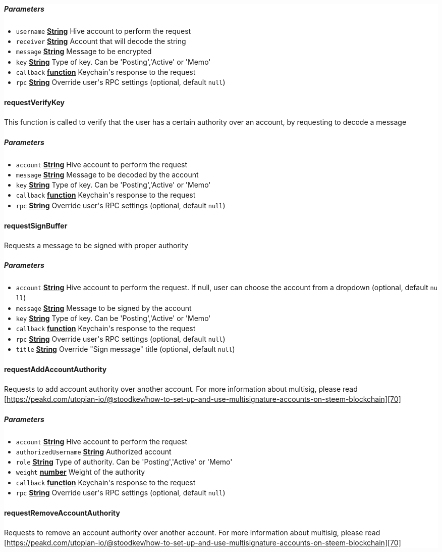 ##### Parameters

*   `username` **[String][69]** Hive account to perform the request
*   `receiver` **[String][69]** Account that will decode the string
*   `message` **[String][69]** Message to be encrypted
*   `key` **[String][69]** Type of key. Can be 'Posting','Active' or 'Memo'
*   `callback` **[function][68]** Keychain's response to the request
*   `rpc` **[String][69]** Override user's RPC settings (optional, default `null`)

#### requestVerifyKey

This function is called to verify that the user has a certain authority over an account, by requesting to decode a message

##### Parameters

*   `account` **[String][69]** Hive account to perform the request
*   `message` **[String][69]** Message to be decoded by the account
*   `key` **[String][69]** Type of key. Can be 'Posting','Active' or 'Memo'
*   `callback` **[function][68]** Keychain's response to the request
*   `rpc` **[String][69]** Override user's RPC settings (optional, default `null`)

#### requestSignBuffer

Requests a message to be signed with proper authority

##### Parameters

*   `account` **[String][69]** Hive account to perform the request. If null, user can choose the account from a dropdown (optional, default `null`)
*   `message` **[String][69]** Message to be signed by the account
*   `key` **[String][69]** Type of key. Can be 'Posting','Active' or 'Memo'
*   `callback` **[function][68]** Keychain's response to the request
*   `rpc` **[String][69]** Override user's RPC settings (optional, default `null`)
*   `title` **[String][69]** Override "Sign message" title (optional, default `null`)

#### requestAddAccountAuthority

Requests to add account authority over another account. For more information about multisig, please read [https://peakd.com/utopian-io/@stoodkev/how-to-set-up-and-use-multisignature-accounts-on-steem-blockchain][70]

##### Parameters

*   `account` **[String][69]** Hive account to perform the request
*   `authorizedUsername` **[String][69]** Authorized account
*   `role` **[String][69]** Type of authority. Can be 'Posting','Active' or 'Memo'
*   `weight` **[number][71]** Weight of the authority
*   `callback` **[function][68]** Keychain's response to the request
*   `rpc` **[String][69]** Override user's RPC settings (optional, default `null`)

#### requestRemoveAccountAuthority

Requests to remove an account authority over another account. For more information about multisig, please read [https://peakd.com/utopian-io/@stoodkev/how-to-set-up-and-use-multisignature-accounts-on-steem-blockchain][70]


[1]: #about-keychain
[2]: #usage
[3]: #operations
[4]: #hive_keychain
[5]: #requesthandshake
[6]: #parameters
[7]: #requestencodemessage
[8]: #parameters-1
[9]: #requestverifykey
[10]: #parameters-2
[11]: #requestsignbuffer
[12]: #parameters-3
[13]: #requestaddaccountauthority
[14]: #parameters-4
[15]: #requestremoveaccountauthority
[16]: #parameters-5
[17]: #requestaddkeyauthority
[18]: #parameters-6
[19]: #requestremovekeyauthority
[20]: #parameters-7
[21]: #requestbroadcast
[22]: #parameters-8
[23]: #requestsigntx
[24]: #parameters-9
[25]: #requestsignedcall
[26]: #parameters-10
[27]: #requestpost
[28]: #parameters-11
[29]: #requestvote
[30]: #parameters-12
[31]: #requestcustomjson
[32]: #parameters-13
[33]: #requesttransfer
[34]: #parameters-14
[35]: #requestsendtoken
[36]: #parameters-15
[37]: #requestdelegation
[38]: #parameters-16
[39]: #requestwitnessvote
[40]: #parameters-17
[41]: #requestproxy
[42]: #parameters-18
[43]: #requestpowerup
[44]: #parameters-19
[45]: #requestpowerdown
[46]: #parameters-20
[47]: #requestcreateclaimedaccount
[48]: #parameters-21
[49]: #requestcreateproposal
[50]: #parameters-22
[51]: #requestremoveproposal
[52]: #parameters-23
[53]: #requestupdateproposalvote
[54]: #parameters-24
[55]: #requestaddaccount
[56]: #parameters-25
[57]: #requestconversion
[58]: #parameters-26
[59]: #requestrecurrenttransfer
[60]: #parameters-27
[61]: https://github.com/MrFasolo97/avalon-keychain/blob/master/images/keychain_logo.png?raw=true
[64]: http://localhost:1337/main.html
[65]: https://github.com/drov0/downvote-control-tools-front/blob/c453b81d482421e5ae006c25502c491dbebdc180/src/components/Login.js#L34
[66]: https://github.com/drov0/downvote-control-tool-back/blob/master/routes/auth.js#L159
[67]: https://www.npmjs.com/package/@hiveio/keychain
[68]: https://developer.mozilla.org/docs/Web/JavaScript/Reference/Statements/function
[69]: https://developer.mozilla.org/docs/Web/JavaScript/Reference/Global_Objects/String
[70]: https://peakd.com/utopian-io/@stoodkev/how-to-set-up-and-use-multisignature-accounts-on-steem-blockchain
[71]: https://developer.mozilla.org/docs/Web/JavaScript/Reference/Global_Objects/Number
[72]: https://developer.mozilla.org/docs/Web/JavaScript/Reference/Global_Objects/Array
[73]: https://developer.mozilla.org/docs/Web/JavaScript/Reference/Global_Objects/Object
[74]: https://developer.mozilla.org/docs/Web/JavaScript/Reference/Global_Objects/Boolean